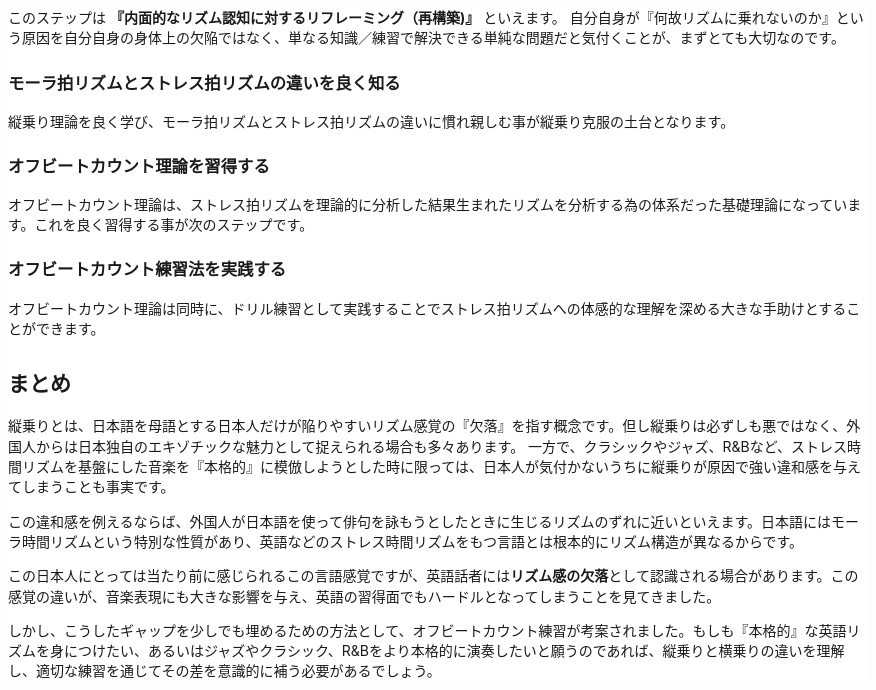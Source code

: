 

このステップは **『内面的なリズム認知に対するリフレーミング（再構築)』** といえます。 自分自身が『何故リズムに乗れないのか』という原因を自分自身の身体上の欠陥ではなく、単なる知識／練習で解決できる単純な問題だと気付くことが、まずとても大切なのです。

### モーラ拍リズムとストレス拍リズムの違いを良く知る
縦乗り理論を良く学び、モーラ拍リズムとストレス拍リズムの違いに慣れ親しむ事が縦乗り克服の土台となります。

### オフビートカウント理論を習得する
オフビートカウント理論は、ストレス拍リズムを理論的に分析した結果生まれたリズムを分析する為の体系だった基礎理論になっています。これを良く習得する事が次のステップです。

### オフビートカウント練習法を実践する
オフビートカウント理論は同時に、ドリル練習として実践することでストレス拍リズムへの体感的な理解を深める大きな手助けとすることができます。

## まとめ

縦乗りとは、日本語を母語とする日本人だけが陥りやすいリズム感覚の『欠落』を指す概念です。但し縦乗りは必ずしも悪ではなく、外国人からは日本独自のエキゾチックな魅力として捉えられる場合も多々あります。 一方で、クラシックやジャズ、R&Bなど、ストレス時間リズムを基盤にした音楽を『本格的』に模倣しようとした時に限っては、日本人が気付かないうちに縦乗りが原因で強い違和感を与えてしまうことも事実です。

この違和感を例えるならば、外国人が日本語を使って俳句を詠もうとしたときに生じるリズムのずれに近いといえます。日本語にはモーラ時間リズムという特別な性質があり、英語などのストレス時間リズムをもつ言語とは根本的にリズム構造が異なるからです。

この日本人にとっては当たり前に感じられるこの言語感覚ですが、英語話者には**リズム感の欠落**として認識される場合があります。この感覚の違いが、音楽表現にも大きな影響を与え、英語の習得面でもハードルとなってしまうことを見てきました。

しかし、こうしたギャップを少しでも埋めるための方法として、オフビートカウント練習が考案されました。もしも『本格的』な英語リズムを身につけたい、あるいはジャズやクラシック、R&Bをより本格的に演奏したいと願うのであれば、縦乗りと横乗りの違いを理解し、適切な練習を通じてその差を意識的に補う必要があるでしょう。

